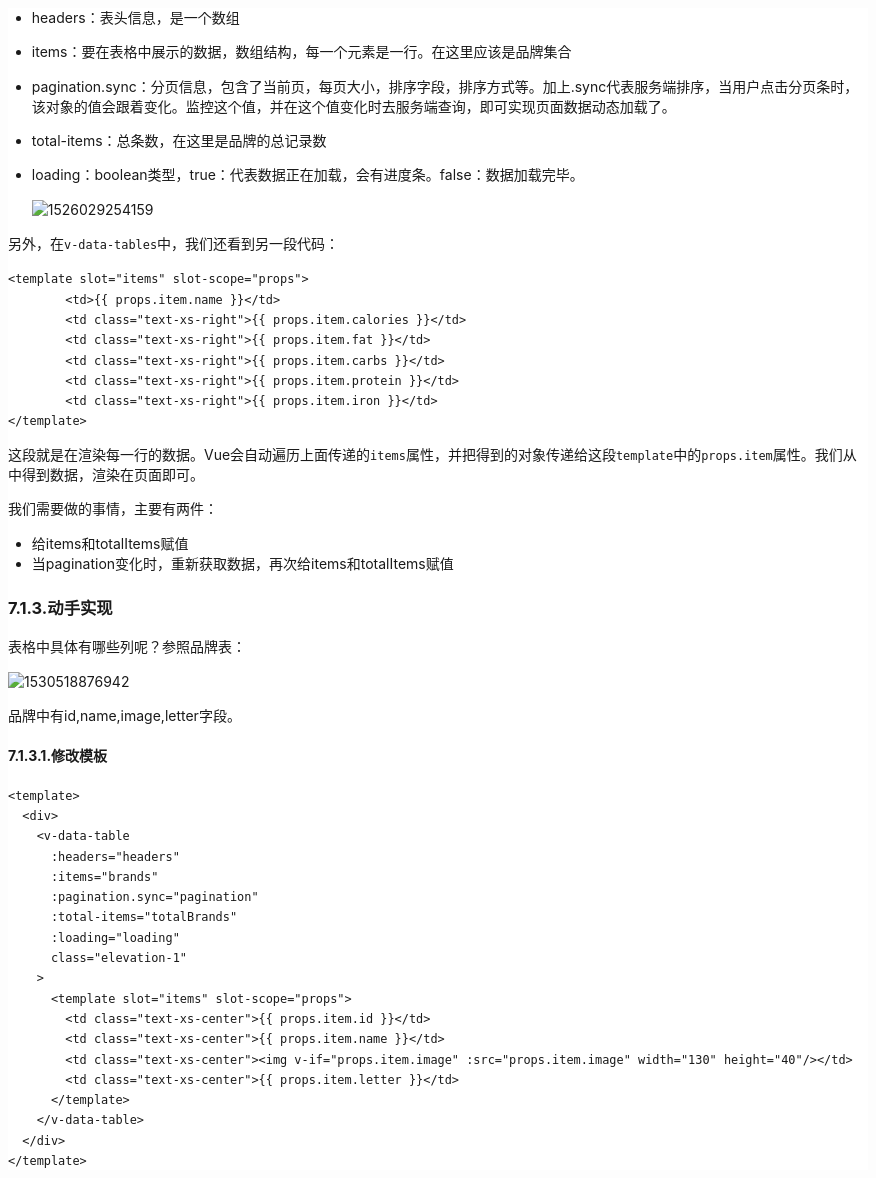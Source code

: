 - headers：表头信息，是一个数组

- items：要在表格中展示的数据，数组结构，每一个元素是一行。在这里应该是品牌集合

- pagination.sync：分页信息，包含了当前页，每页大小，排序字段，排序方式等。加上.sync代表服务端排序，当用户点击分页条时，该对象的值会跟着变化。监控这个值，并在这个值变化时去服务端查询，即可实现页面数据动态加载了。

- total-items：总条数，在这里是品牌的总记录数

- loading：boolean类型，true：代表数据正在加载，会有进度条。false：数据加载完毕。

  ![1526029254159](assets/1526029254159.png)



另外，在`v-data-tables`中，我们还看到另一段代码：

```vue
<template slot="items" slot-scope="props">
        <td>{{ props.item.name }}</td>
        <td class="text-xs-right">{{ props.item.calories }}</td>
        <td class="text-xs-right">{{ props.item.fat }}</td>
        <td class="text-xs-right">{{ props.item.carbs }}</td>
        <td class="text-xs-right">{{ props.item.protein }}</td>
        <td class="text-xs-right">{{ props.item.iron }}</td>
</template>
```

这段就是在渲染每一行的数据。Vue会自动遍历上面传递的`items`属性，并把得到的对象传递给这段`template`中的`props.item`属性。我们从中得到数据，渲染在页面即可。



我们需要做的事情，主要有两件：

- 给items和totalItems赋值
- 当pagination变化时，重新获取数据，再次给items和totalItems赋值



### 7.1.3.动手实现

表格中具体有哪些列呢？参照品牌表：

![1530518876942](assets/1530518876942.png)

品牌中有id,name,image,letter字段。



#### 7.1.3.1.修改模板

```vue
<template>
  <div>
    <v-data-table
      :headers="headers"
      :items="brands"
      :pagination.sync="pagination"
      :total-items="totalBrands"
      :loading="loading"
      class="elevation-1"
    >
      <template slot="items" slot-scope="props">
        <td class="text-xs-center">{{ props.item.id }}</td>
        <td class="text-xs-center">{{ props.item.name }}</td>
        <td class="text-xs-center"><img v-if="props.item.image" :src="props.item.image" width="130" height="40"/></td>
        <td class="text-xs-center">{{ props.item.letter }}</td>
      </template>
    </v-data-table>
  </div>
</template>
```